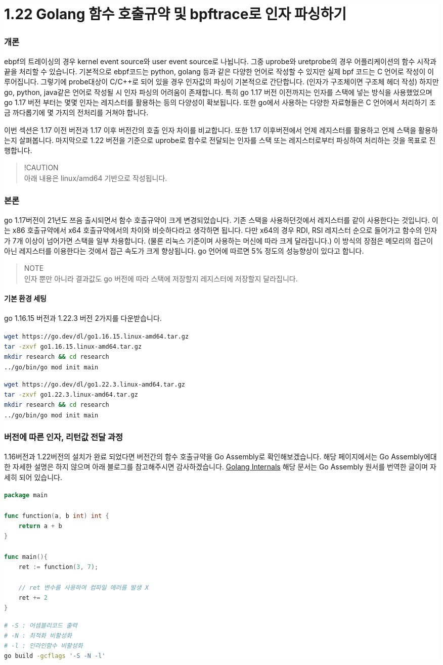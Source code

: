# 1.22 Golang 함수 호출규약 및 bpftrace로 인자 파싱하기

### 개론 
ebpf의 트레이싱의 경우 kernel event source와 user event source로 나뉩니다. 그중 uprobe와 uretprobe의 경우 어플리케이션의 함수 시작과 끝을 처리할 수 있습니다. 기본적으로 ebpf코드는 python, golang 등과 같은 다양한 언어로 작성할 수 있지만 실제 bpf 코드는 C 언어로 작성이 이루어집니다. 그렇기에 probe대상이 C/C++로 되어 있을 경우 인자값의 파싱이 기본적으로 간단합니다. (인자가 구조체이면 구조체 헤더 작성) 하지만 go, python, java같은 언어로 작성될 시 인자 파싱의 어려움이 존재합니다. 특히 go 1.17 버전 이전까지는 인자를 스택에 넣는 방식을 사용했었으며 go 1.17 버전 부터는 몇몇 인자는 레지스터를 활용하는 등의 다양성이 확보됩니다. 또한 go에서 사용하는 다양한 자료형들은 C 언어에서 처리하기 조금 까다롭기에 몇 가지의 전처리를 거쳐야 합니다.   

이번 섹션은 1.17 이전 버전과 1.17 이후 버전간의 호출 인자 차이를 비교합니다. 또한 1.17 이후버전에서 언제 레지스터를 활용하고 언제 스택을 활용하는지 살펴봅니다. 마지막으로 1.22 버전을 기준으로 uprobe로 함수로 전달되는 인자를 스택 또는 레지스터로부터 파싱하여 처리하는 것을 목표로 진행합니다. 
> !CAUTION  
> 아래 내용은 linux/amd64 기반으로 작성됩니다. 

### 본론 
go 1.17버전이 21년도 쯔음 출시되면서 함수 호출규약이 크게 변경되었습니다. 기존 스택을 사용하던것에서 레지스터를 같이 사용한다는 것입니다. 이는 x86 호출규약에서 x64 호출규약에서의 차이와 비슷하다라고 생각하면 됩니다. 다만 x64의 경우 RDI, RSI 레지스터 순으로 들어가고 함수의 인자가 7개 이상이 넘어가면 스택을 일부 차용합니다. (물론 리눅스 기준이며 사용하는 머신에 따라 크게 달라집니다.) 이 방식의 장점은 메모리의 접근이 아닌 레지스터를 이용한다는 것에서 접근 속도가 크게 향상됩니다. go 언어에 따르면 5% 정도의 성능향상이 있다고 합니다.

> NOTE  
> 인자 뿐만 아니라 결과값도 go 버전에 따라 스택에 저장할지 레지스터에 저장할지 달라집니다.

#### 기본 환경 세팅
go 1.16.15 버전과 1.22.3 버전 2가지를 다운받습니다. 
```bash
wget https://go.dev/dl/go1.16.15.linux-amd64.tar.gz
tar -zxvf go1.16.15.linux-amd64.tar.gz
mkdir research && cd research
../go/bin/go mod init main
```

```bash
wget https://go.dev/dl/go1.22.3.linux-amd64.tar.gz
tar -zxvf go1.22.3.linux-amd64.tar.gz
mkdir research && cd research
../go/bin/go mod init main
```

### 버전에 따른 인자, 리턴값 전달 과정
1.16버전과 1.22버전의 설치가 완료 되었다면 버전간의 함수 호출규약을 Go Assembly로 확인해보겠습니다. 해당 페이지에서는 Go Assembly에대한 자세한 설명은 하지 않으며 아래 블로그를 참고해주시면 감사하겠습니다. [Golang Internals](https://cppis.github.io/golang%20common/about.golang.internals/) 해당 문서는 Go Assembly 원서를 번역한 글이며 자세히 되어 있습니다. 

```go
package main

func function(a, b int) int {
	return a + b
}

func main(){
	ret := function(3, 7);

	// ret 변수를 사용하여 컴파일 에러를 발생 X
	ret += 2
}
```
```bash
# -S : 어셈블리코드 출력
# -N : 최적화 비활성화 
# -l : 인라인함수 비활성화
go build -gcflags '-S -N -l'
```